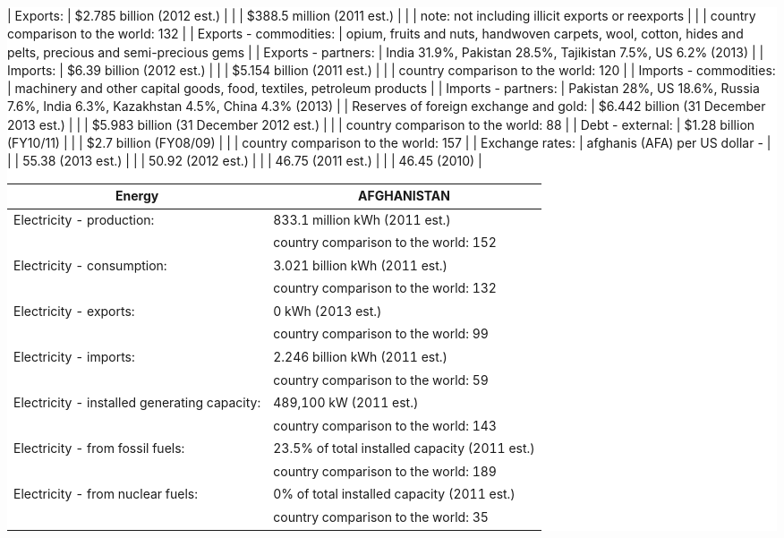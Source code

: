 | Exports: | $2.785 billion (2012 est.) |
| | $388.5 million (2011 est.) |
| | note: not including illicit exports or reexports |
| | country comparison to the world:  132 |
| Exports - commodities: | opium, fruits and nuts, handwoven carpets, wool, cotton, hides and pelts, precious and semi-precious gems |
| Exports - partners: | India 31.9%, Pakistan 28.5%, Tajikistan 7.5%, US 6.2% (2013) |
| Imports: | $6.39 billion (2012 est.) |
| | $5.154 billion (2011 est.) |
| | country comparison to the world:  120 |
| Imports - commodities: | machinery and other capital goods, food, textiles, petroleum products |
| Imports - partners: | Pakistan 28%, US 18.6%, Russia 7.6%, India 6.3%, Kazakhstan 4.5%, China 4.3% (2013) |
| Reserves of foreign exchange and gold: | $6.442 billion (31 December 2013 est.) |
| | $5.983 billion (31 December 2012 est.) |
| | country comparison to the world:  88 |
| Debt - external: | $1.28 billion (FY10/11) |
| | $2.7 billion (FY08/09) |
| | country comparison to the world:  157 |
| Exchange rates: | afghanis (AFA) per US dollar - |
| | 55.38 (2013 est.) |
| | 50.92 (2012 est.) |
| | 46.75 (2011 est.) |
| | 46.45 (2010) |

| Energy | AFGHANISTAN |
| --- | --- |
| Electricity - production: | 833.1 million kWh (2011 est.) |
| | country comparison to the world:  152 |
| Electricity - consumption: | 3.021 billion kWh (2011 est.) |
| | country comparison to the world:  132 |
| Electricity - exports: | 0 kWh (2013 est.) |
| | country comparison to the world:  99 |
| Electricity - imports: | 2.246 billion kWh (2011 est.) |
| | country comparison to the world:  59 |
| Electricity - installed generating capacity: | 489,100 kW (2011 est.) |
| | country comparison to the world:  143 |
| Electricity - from fossil fuels: | 23.5% of total installed capacity (2011 est.) |
| | country comparison to the world:  189 |
| Electricity - from nuclear fuels: | 0% of total installed capacity (2011 est.) |
| | country comparison to the world:  35 |